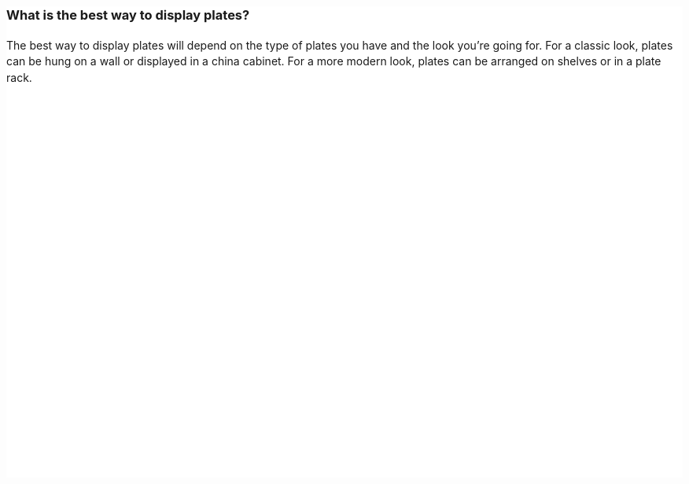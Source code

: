 <h3>What is the best way to display plates?</h3>

<p>The best way to display plates will depend on the type of plates you have and the look you’re going for. For a classic look, plates can be hung on a wall or displayed in a china cabinet. For a more modern look, plates can be arranged on shelves or in a plate rack. </p>

<div style="position: relative; padding-bottom: 56.25%; overflow: hidden"><iframe src="https://www.youtube.com/embed/Wf5UMOsiiYc" frameborder="0" allow="accelerometer; autoplay; clipboard-write; encrypted-media; gyroscope; picture-in-picture; web-share" allowfullscreen style="position: absolute; top: 0; left: 0; width: 100%; height: 100%;"></iframe>
</div>